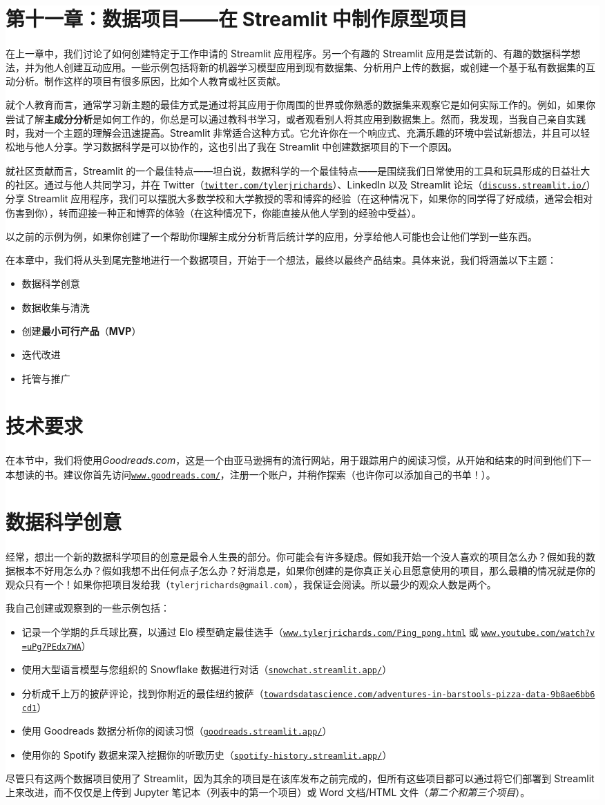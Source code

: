 

# 第十一章：数据项目——在 Streamlit 中制作原型项目

在上一章中，我们讨论了如何创建特定于工作申请的 Streamlit 应用程序。另一个有趣的 Streamlit 应用是尝试新的、有趣的数据科学想法，并为他人创建互动应用。一些示例包括将新的机器学习模型应用到现有数据集、分析用户上传的数据，或创建一个基于私有数据集的互动分析。制作这样的项目有很多原因，比如个人教育或社区贡献。

就个人教育而言，通常学习新主题的最佳方式是通过将其应用于你周围的世界或你熟悉的数据集来观察它是如何实际工作的。例如，如果你尝试了解**主成分分析**是如何工作的，你总是可以通过教科书学习，或者观看别人将其应用到数据集上。然而，我发现，当我自己亲自实践时，我对一个主题的理解会迅速提高。Streamlit 非常适合这种方式。它允许你在一个响应式、充满乐趣的环境中尝试新想法，并且可以轻松地与他人分享。学习数据科学是可以协作的，这也引出了我在 Streamlit 中创建数据项目的下一个原因。

就社区贡献而言，Streamlit 的一个最佳特点——坦白说，数据科学的一个最佳特点——是围绕我们日常使用的工具和玩具形成的日益壮大的社区。通过与他人共同学习，并在 Twitter（[`twitter.com/tylerjrichards`](https://twitter.com/tylerjrichards)）、LinkedIn 以及 Streamlit 论坛（[`discuss.streamlit.io/`](https://discuss.streamlit.io/)）分享 Streamlit 应用程序，我们可以摆脱大多数学校和大学教授的零和博弈的经验（在这种情况下，如果你的同学得了好成绩，通常会相对伤害到你），转而迎接一种正和博弈的体验（在这种情况下，你能直接从他人学到的经验中受益）。

以之前的示例为例，如果你创建了一个帮助你理解主成分分析背后统计学的应用，分享给他人可能也会让他们学到一些东西。

在本章中，我们将从头到尾完整地进行一个数据项目，开始于一个想法，最终以最终产品结束。具体来说，我们将涵盖以下主题：

+   数据科学创意

+   数据收集与清洗

+   创建**最小可行产品**（**MVP**）

+   迭代改进

+   托管与推广

# 技术要求

在本节中，我们将使用*Goodreads.com*，这是一个由亚马逊拥有的流行网站，用于跟踪用户的阅读习惯，从开始和结束的时间到他们下一本想读的书。建议你首先访问[`www.goodreads.com/`](https://www.goodreads.com/)，注册一个账户，并稍作探索（也许你可以添加自己的书单！）。

# 数据科学创意

经常，想出一个新的数据科学项目的创意是最令人生畏的部分。你可能会有许多疑虑。假如我开始一个没人喜欢的项目怎么办？假如我的数据根本不好用怎么办？假如我想不出任何点子怎么办？好消息是，如果你创建的是你真正关心且愿意使用的项目，那么最糟的情况就是你的观众只有一个！如果你把项目发给我（`tylerjrichards@gmail.com`），我保证会阅读。所以最少的观众人数是两个。

我自己创建或观察到的一些示例包括：

+   记录一个学期的乒乓球比赛，以通过 Elo 模型确定最佳选手（[`www.tylerjrichards.com/Ping_pong.html`](http://www.tylerjrichards.com/Ping_pong.html) 或 [`www.youtube.com/watch?v=uPg7PEdx7WA`](https://www.youtube.com/watch?v=uPg7PEdx7WA)）

+   使用大型语言模型与您组织的 Snowflake 数据进行对话（[`snowchat.streamlit.app/`](https://snowchat.streamlit.app/)）

+   分析成千上万的披萨评论，找到你附近的最佳纽约披萨（[`towardsdatascience.com/adventures-in-barstools-pizza-data-9b8ae6bb6cd1`](https://towardsdatascience.com/adventures-in-barstools-pizza-data-9b8ae6bb6cd1)）

+   使用 Goodreads 数据分析你的阅读习惯（[`goodreads.streamlit.app/`](https://goodreads.streamlit.app/)）

+   使用你的 Spotify 数据来深入挖掘你的听歌历史（[`spotify-history.streamlit.app/`](https://spotify-history.streamlit.app/)）

尽管只有这两个数据项目使用了 Streamlit，因为其余的项目是在该库发布之前完成的，但所有这些项目都可以通过将它们部署到 Streamlit 上来改进，而不仅仅是上传到 Jupyter 笔记本（列表中的第一个项目）或 Word 文档/HTML 文件（*第二个和第三个项目*）。
